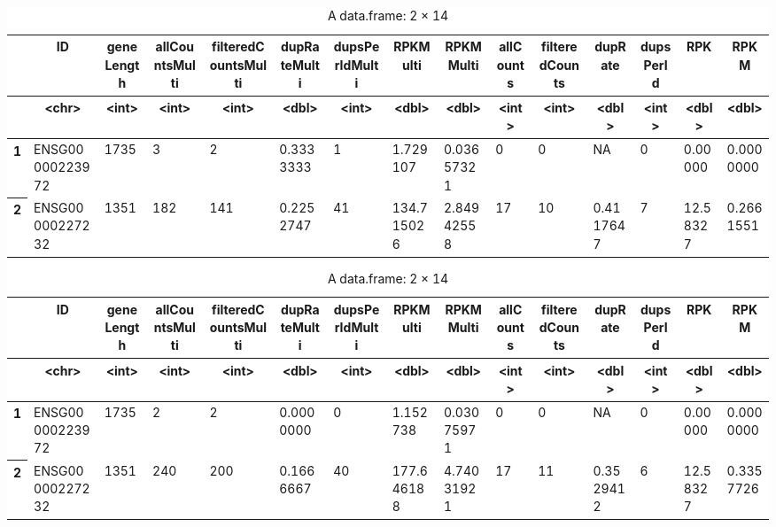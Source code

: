 


<table class="dataframe">
<caption>A data.frame: 2 × 14</caption>
<thead>
	<tr><th></th><th scope=col>ID</th><th scope=col>geneLength</th><th scope=col>allCountsMulti</th><th scope=col>filteredCountsMulti</th><th scope=col>dupRateMulti</th><th scope=col>dupsPerIdMulti</th><th scope=col>RPKMulti</th><th scope=col>RPKMMulti</th><th scope=col>allCounts</th><th scope=col>filteredCounts</th><th scope=col>dupRate</th><th scope=col>dupsPerId</th><th scope=col>RPK</th><th scope=col>RPKM</th></tr>
	<tr><th></th><th scope=col>&lt;chr&gt;</th><th scope=col>&lt;int&gt;</th><th scope=col>&lt;int&gt;</th><th scope=col>&lt;int&gt;</th><th scope=col>&lt;dbl&gt;</th><th scope=col>&lt;int&gt;</th><th scope=col>&lt;dbl&gt;</th><th scope=col>&lt;dbl&gt;</th><th scope=col>&lt;int&gt;</th><th scope=col>&lt;int&gt;</th><th scope=col>&lt;dbl&gt;</th><th scope=col>&lt;int&gt;</th><th scope=col>&lt;dbl&gt;</th><th scope=col>&lt;dbl&gt;</th></tr>
</thead>
<tbody>
	<tr><th scope=row>1</th><td>ENSG00000223972</td><td>1735</td><td>  3</td><td>  2</td><td>0.3333333</td><td> 1</td><td>  1.729107</td><td>0.03657321</td><td> 0</td><td> 0</td><td>       NA</td><td>0</td><td> 0.00000</td><td>0.0000000</td></tr>
	<tr><th scope=row>2</th><td>ENSG00000227232</td><td>1351</td><td>182</td><td>141</td><td>0.2252747</td><td>41</td><td>134.715026</td><td>2.84942558</td><td>17</td><td>10</td><td>0.4117647</td><td>7</td><td>12.58327</td><td>0.2661551</td></tr>
</tbody>
</table>




<table class="dataframe">
<caption>A data.frame: 2 × 14</caption>
<thead>
	<tr><th></th><th scope=col>ID</th><th scope=col>geneLength</th><th scope=col>allCountsMulti</th><th scope=col>filteredCountsMulti</th><th scope=col>dupRateMulti</th><th scope=col>dupsPerIdMulti</th><th scope=col>RPKMulti</th><th scope=col>RPKMMulti</th><th scope=col>allCounts</th><th scope=col>filteredCounts</th><th scope=col>dupRate</th><th scope=col>dupsPerId</th><th scope=col>RPK</th><th scope=col>RPKM</th></tr>
	<tr><th></th><th scope=col>&lt;chr&gt;</th><th scope=col>&lt;int&gt;</th><th scope=col>&lt;int&gt;</th><th scope=col>&lt;int&gt;</th><th scope=col>&lt;dbl&gt;</th><th scope=col>&lt;int&gt;</th><th scope=col>&lt;dbl&gt;</th><th scope=col>&lt;dbl&gt;</th><th scope=col>&lt;int&gt;</th><th scope=col>&lt;int&gt;</th><th scope=col>&lt;dbl&gt;</th><th scope=col>&lt;int&gt;</th><th scope=col>&lt;dbl&gt;</th><th scope=col>&lt;dbl&gt;</th></tr>
</thead>
<tbody>
	<tr><th scope=row>1</th><td>ENSG00000223972</td><td>1735</td><td>  2</td><td>  2</td><td>0.0000000</td><td> 0</td><td>  1.152738</td><td>0.03075971</td><td> 0</td><td> 0</td><td>       NA</td><td>0</td><td> 0.00000</td><td>0.0000000</td></tr>
	<tr><th scope=row>2</th><td>ENSG00000227232</td><td>1351</td><td>240</td><td>200</td><td>0.1666667</td><td>40</td><td>177.646188</td><td>4.74031921</td><td>17</td><td>11</td><td>0.3529412</td><td>6</td><td>12.58327</td><td>0.3357726</td></tr>
</tbody>
</table>

